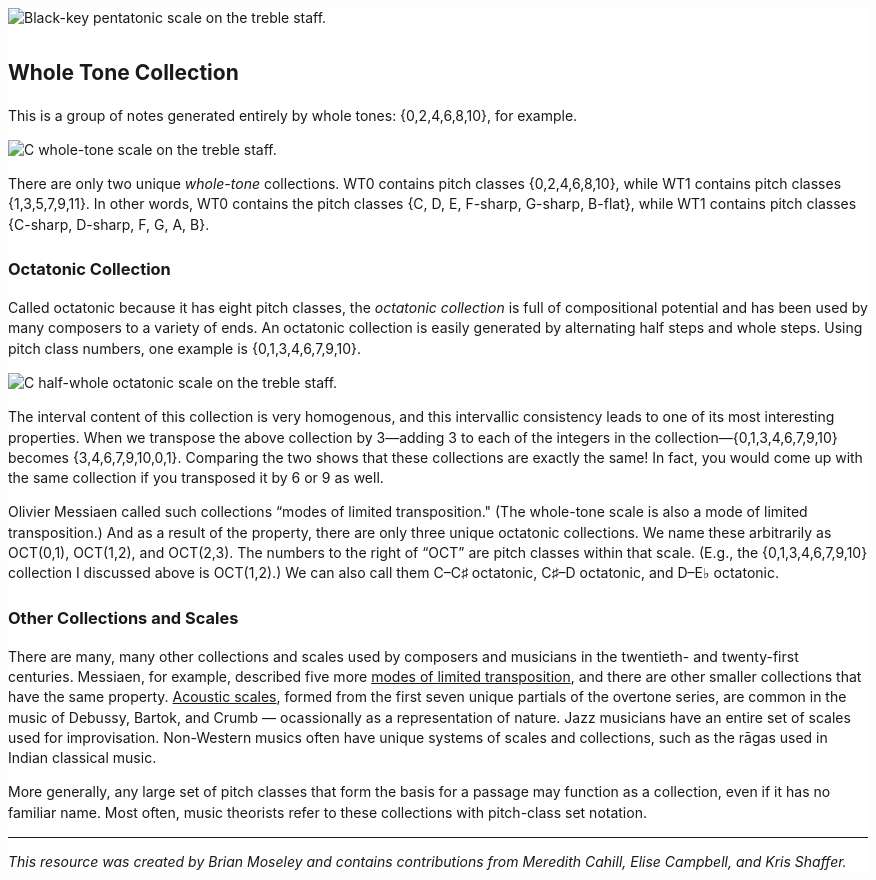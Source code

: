 <img src="{{ site.baseurl }}/images/postTonal/pentatonicBlack.png" alt="Black-key pentatonic scale on the treble staff." style="width:50%; margin:auto;" />


## Whole Tone Collection

This is a group of notes generated entirely by whole tones: {0,2,4,6,8,10}, for example.

<img src="{{ site.baseurl }}/images/postTonal/wholeTone.png" alt="C whole-tone scale on the treble staff." style="width:60%; margin:auto;" />

There are only two unique *whole-tone* collections. WT0 contains pitch classes {0,2,4,6,8,10}, while WT1 contains pitch classes {1,3,5,7,9,11}. In other words, WT0 contains the pitch classes {C, D, E, F-sharp, G-sharp, B-flat}, while WT1 contains pitch classes {C-sharp, D-sharp, F, G, A, B}.

### Octatonic Collection

Called octatonic because it has eight pitch classes, the *octatonic collection* is full of compositional potential and has been used by many composers to a variety of ends. An octatonic collection is easily generated by alternating half steps and whole steps. Using pitch class numbers, one example is {0,1,3,4,6,7,9,10}.

<img src="{{ site.baseurl }}/images/postTonal/octatonic.png" alt="C half-whole octatonic scale on the treble staff." style="width:75%; margin:auto;" />

The interval content of this collection is very homogenous, and this intervallic consistency leads to one of its most interesting properties. When we transpose the above collection by 3—adding 3 to each of the integers in the collection—{0,1,3,4,6,7,9,10} becomes {3,4,6,7,9,10,0,1}. Comparing the two shows that these collections are exactly the same! In fact, you would come up with the same collection if you transposed it by 6 or 9 as well. 

Olivier Messiaen called such collections “modes of limited transposition." (The whole-tone scale is also a mode of limited transposition.) And as a result of the property, there are only three unique octatonic collections. We name these arbitrarily as OCT(0,1), OCT(1,2), and OCT(2,3). The numbers to the right of “OCT” are pitch classes within that scale. (E.g., the {0,1,3,4,6,7,9,10} collection I discussed above is OCT(1,2).) We can also call them C–C&#9839; octatonic, C&#9839;–D octatonic, and D–E&#9837; octatonic.

### Other Collections and Scales

There are many, many other collections and scales used by composers and musicians in the twentieth- and twenty-first centuries. Messiaen, for example, described five more [modes of limited transposition](http://en.wikipedia.org/wiki/Modes_of_limited_transposition), and there are other smaller collections that have the same property. [Acoustic scales](http://en.wikipedia.org/wiki/Acoustic_scale), formed from the first seven unique partials of the overtone series, are common in the music of Debussy, Bartok, and Crumb — ocassionally as a representation of nature. Jazz musicians have an entire set of scales used for improvisation. Non-Western musics often have unique systems of scales and collections, such as the rāgas used in Indian classical music.

More generally, any large set of pitch classes that form the basis for a passage may function as a collection, even if it has no familiar name. Most often, music theorists refer to these collections with pitch-class set notation.

<hr/>

*This resource was created by Brian Moseley and contains contributions from Meredith Cahill, Elise Campbell, and Kris Shaffer.*
